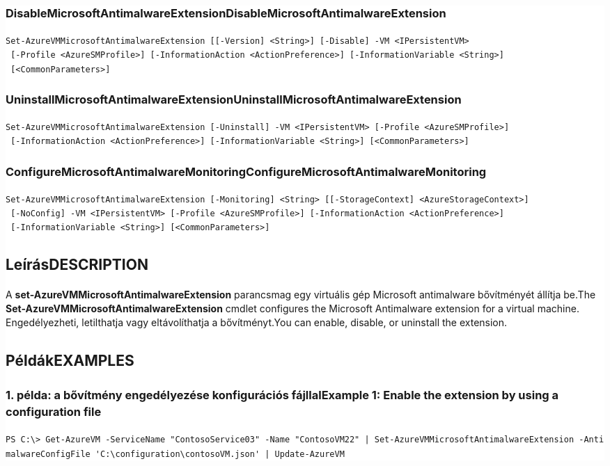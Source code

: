### <span data-ttu-id="a297e-107">DisableMicrosoftAntimalwareExtension</span><span class="sxs-lookup"><span data-stu-id="a297e-107">DisableMicrosoftAntimalwareExtension</span></span>
```
Set-AzureVMMicrosoftAntimalwareExtension [[-Version] <String>] [-Disable] -VM <IPersistentVM>
 [-Profile <AzureSMProfile>] [-InformationAction <ActionPreference>] [-InformationVariable <String>]
 [<CommonParameters>]
```

### <span data-ttu-id="a297e-108">UninstallMicrosoftAntimalwareExtension</span><span class="sxs-lookup"><span data-stu-id="a297e-108">UninstallMicrosoftAntimalwareExtension</span></span>
```
Set-AzureVMMicrosoftAntimalwareExtension [-Uninstall] -VM <IPersistentVM> [-Profile <AzureSMProfile>]
 [-InformationAction <ActionPreference>] [-InformationVariable <String>] [<CommonParameters>]
```

### <span data-ttu-id="a297e-109">ConfigureMicrosoftAntimalwareMonitoring</span><span class="sxs-lookup"><span data-stu-id="a297e-109">ConfigureMicrosoftAntimalwareMonitoring</span></span>
```
Set-AzureVMMicrosoftAntimalwareExtension [-Monitoring] <String> [[-StorageContext] <AzureStorageContext>]
 [-NoConfig] -VM <IPersistentVM> [-Profile <AzureSMProfile>] [-InformationAction <ActionPreference>]
 [-InformationVariable <String>] [<CommonParameters>]
```

## <span data-ttu-id="a297e-110">Leírás</span><span class="sxs-lookup"><span data-stu-id="a297e-110">DESCRIPTION</span></span>
<span data-ttu-id="a297e-111">A **set-AzureVMMicrosoftAntimalwareExtension** parancsmag egy virtuális gép Microsoft antimalware bővítményét állítja be.</span><span class="sxs-lookup"><span data-stu-id="a297e-111">The **Set-AzureVMMicrosoftAntimalwareExtension** cmdlet configures the Microsoft Antimalware extension for a virtual machine.</span></span>
<span data-ttu-id="a297e-112">Engedélyezheti, letilthatja vagy eltávolíthatja a bővítményt.</span><span class="sxs-lookup"><span data-stu-id="a297e-112">You can enable, disable, or uninstall the extension.</span></span>

## <span data-ttu-id="a297e-113">Példák</span><span class="sxs-lookup"><span data-stu-id="a297e-113">EXAMPLES</span></span>

### <span data-ttu-id="a297e-114">1. példa: a bővítmény engedélyezése konfigurációs fájllal</span><span class="sxs-lookup"><span data-stu-id="a297e-114">Example 1: Enable the extension by using a configuration file</span></span>
```
PS C:\> Get-AzureVM -ServiceName "ContosoService03" -Name "ContosoVM22" | Set-AzureVMMicrosoftAntimalwareExtension -AntimalwareConfigFile 'C:\configuration\contosoVM.json' | Update-AzureVM
```
